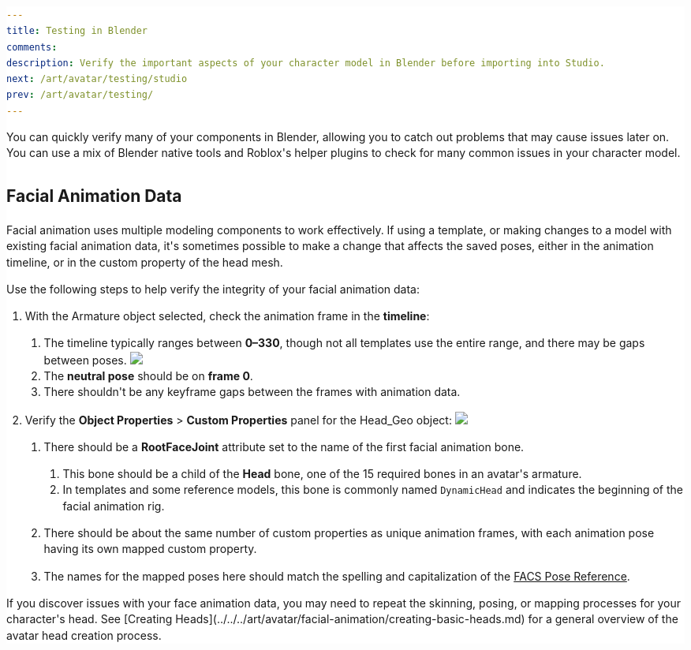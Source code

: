 ```yaml
---
title: Testing in Blender
comments:
description: Verify the important aspects of your character model in Blender before importing into Studio.
next: /art/avatar/testing/studio
prev: /art/avatar/testing/
---
```


You can quickly verify many of your components in Blender, allowing you to catch out problems that may cause issues later on. You can use a mix of Blender native tools and Roblox's helper plugins to check for many common issues in your character model.

## Facial Animation Data

Facial animation uses multiple modeling components to work effectively. If using a template, or making changes to a model with existing facial animation data, it's sometimes possible to make a change that affects the saved poses, either in the animation timeline, or in the custom property of the head mesh.

Use the following steps to help verify the integrity of your facial animation data:

1. With the Armature object selected, check the animation frame in the **timeline**:

   1. The timeline typically ranges between **0–330**, though not all templates use the entire range, and there may be gaps between poses.
      <img src="../../../assets/art/avatar/basic-creation/Testing-Animation-Timeline.png" />
   2. The **neutral pose** should be on **frame 0**.
   3. There shouldn't be any keyframe gaps between the frames with animation data.

2. Verify the **Object Properties** > **Custom Properties** panel for the Head_Geo object:
   <img src="../../../assets/art/avatar/basic-creation/Testing-Custom-Properties.png" width = "80%" />

   1. There should be a **RootFaceJoint** attribute set to the name of the first facial animation bone.

      1. This bone should be a child of the **Head** bone, one of the 15 required bones in an avatar's armature.
      2. In templates and some reference models, this bone is commonly named `DynamicHead` and indicates the beginning of the facial animation rig.

   2. There should be about the same number of custom properties as unique animation frames, with each animation pose having its own mapped custom property.
   3. The names for the mapped poses here should match the spelling and capitalization of the [FACS Pose Reference](../../../art/avatar/facial-animation/facs-poses-reference.md).

   <video controls src="../../../assets/art/avatar/basic-creation/Testing_01.mp4" width="100%"></video>

<Alert severity = 'error'>
If you discover issues with your face animation data, you may need to repeat the skinning, posing, or mapping processes for your character's head. See [Creating Heads](../../../art/avatar/facial-animation/creating-basic-heads.md) for a general overview of the avatar head creation process.
